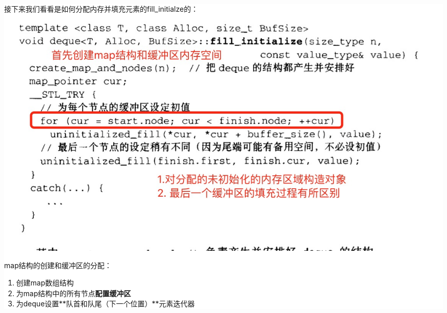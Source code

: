 接下来我们看看是如何分配内存并填充元素的fill_initialze的：

![stl_pic_51.png](/img/stl_pic_51.png)

map结构的创建和缓冲区的分配：

1. 创建map数组结构
2. 为map结构中的所有节点**配置缓冲区**
3. 为deque设置**队首和队尾（下一个位置）**元素迭代器
